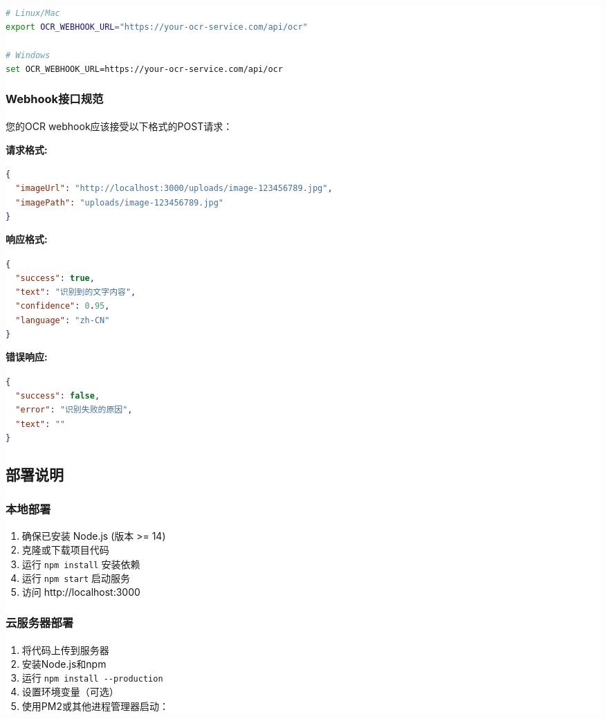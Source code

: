 ```bash
# Linux/Mac
export OCR_WEBHOOK_URL="https://your-ocr-service.com/api/ocr"

# Windows
set OCR_WEBHOOK_URL=https://your-ocr-service.com/api/ocr
```

### Webhook接口规范

您的OCR webhook应该接受以下格式的POST请求：

**请求格式:**
```json
{
  "imageUrl": "http://localhost:3000/uploads/image-123456789.jpg",
  "imagePath": "uploads/image-123456789.jpg"
}
```

**响应格式:**
```json
{
  "success": true,
  "text": "识别到的文字内容",
  "confidence": 0.95,
  "language": "zh-CN"
}
```

**错误响应:**
```json
{
  "success": false,
  "error": "识别失败的原因",
  "text": ""
}
```

## 部署说明

### 本地部署

1. 确保已安装 Node.js (版本 >= 14)
2. 克隆或下载项目代码
3. 运行 `npm install` 安装依赖
4. 运行 `npm start` 启动服务
5. 访问 http://localhost:3000

### 云服务器部署

1. 将代码上传到服务器
2. 安装Node.js和npm
3. 运行 `npm install --production`
4. 设置环境变量（可选）
5. 使用PM2或其他进程管理器启动：
